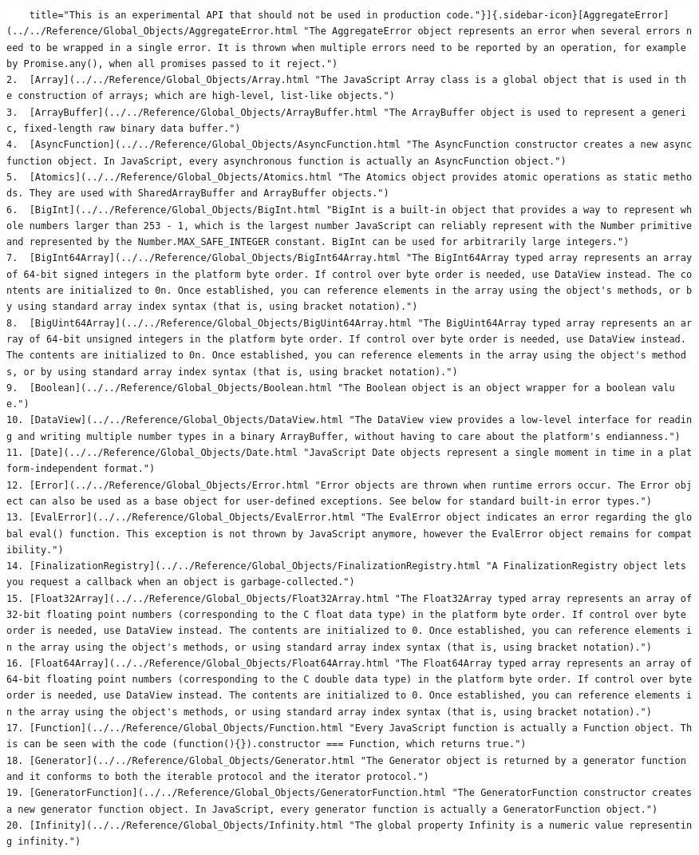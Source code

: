         title="This is an experimental API that should not be used in production code."}]{.sidebar-icon}[AggregateError](../../Reference/Global_Objects/AggregateError.html "The AggregateError object represents an error when several errors need to be wrapped in a single error. It is thrown when multiple errors need to be reported by an operation, for example by Promise.any(), when all promises passed to it reject.")
    2.  [Array](../../Reference/Global_Objects/Array.html "The JavaScript Array class is a global object that is used in the construction of arrays; which are high-level, list-like objects.")
    3.  [ArrayBuffer](../../Reference/Global_Objects/ArrayBuffer.html "The ArrayBuffer object is used to represent a generic, fixed-length raw binary data buffer.")
    4.  [AsyncFunction](../../Reference/Global_Objects/AsyncFunction.html "The AsyncFunction constructor creates a new async function object. In JavaScript, every asynchronous function is actually an AsyncFunction object.")
    5.  [Atomics](../../Reference/Global_Objects/Atomics.html "The Atomics object provides atomic operations as static methods. They are used with SharedArrayBuffer and ArrayBuffer objects.")
    6.  [BigInt](../../Reference/Global_Objects/BigInt.html "BigInt is a built-in object that provides a way to represent whole numbers larger than 253 - 1, which is the largest number JavaScript can reliably represent with the Number primitive and represented by the Number.MAX_SAFE_INTEGER constant. BigInt can be used for arbitrarily large integers.")
    7.  [BigInt64Array](../../Reference/Global_Objects/BigInt64Array.html "The BigInt64Array typed array represents an array of 64-bit signed integers in the platform byte order. If control over byte order is needed, use DataView instead. The contents are initialized to 0n. Once established, you can reference elements in the array using the object's methods, or by using standard array index syntax (that is, using bracket notation).")
    8.  [BigUint64Array](../../Reference/Global_Objects/BigUint64Array.html "The BigUint64Array typed array represents an array of 64-bit unsigned integers in the platform byte order. If control over byte order is needed, use DataView instead. The contents are initialized to 0n. Once established, you can reference elements in the array using the object's methods, or by using standard array index syntax (that is, using bracket notation).")
    9.  [Boolean](../../Reference/Global_Objects/Boolean.html "The Boolean object is an object wrapper for a boolean value.")
    10. [DataView](../../Reference/Global_Objects/DataView.html "The DataView view provides a low-level interface for reading and writing multiple number types in a binary ArrayBuffer, without having to care about the platform's endianness.")
    11. [Date](../../Reference/Global_Objects/Date.html "JavaScript Date objects represent a single moment in time in a platform-independent format.")
    12. [Error](../../Reference/Global_Objects/Error.html "Error objects are thrown when runtime errors occur. The Error object can also be used as a base object for user-defined exceptions. See below for standard built-in error types.")
    13. [EvalError](../../Reference/Global_Objects/EvalError.html "The EvalError object indicates an error regarding the global eval() function. This exception is not thrown by JavaScript anymore, however the EvalError object remains for compatibility.")
    14. [FinalizationRegistry](../../Reference/Global_Objects/FinalizationRegistry.html "A FinalizationRegistry object lets you request a callback when an object is garbage-collected.")
    15. [Float32Array](../../Reference/Global_Objects/Float32Array.html "The Float32Array typed array represents an array of 32-bit floating point numbers (corresponding to the C float data type) in the platform byte order. If control over byte order is needed, use DataView instead. The contents are initialized to 0. Once established, you can reference elements in the array using the object's methods, or using standard array index syntax (that is, using bracket notation).")
    16. [Float64Array](../../Reference/Global_Objects/Float64Array.html "The Float64Array typed array represents an array of 64-bit floating point numbers (corresponding to the C double data type) in the platform byte order. If control over byte order is needed, use DataView instead. The contents are initialized to 0. Once established, you can reference elements in the array using the object's methods, or using standard array index syntax (that is, using bracket notation).")
    17. [Function](../../Reference/Global_Objects/Function.html "Every JavaScript function is actually a Function object. This can be seen with the code (function(){}).constructor === Function, which returns true.")
    18. [Generator](../../Reference/Global_Objects/Generator.html "The Generator object is returned by a generator function and it conforms to both the iterable protocol and the iterator protocol.")
    19. [GeneratorFunction](../../Reference/Global_Objects/GeneratorFunction.html "The GeneratorFunction constructor creates a new generator function object. In JavaScript, every generator function is actually a GeneratorFunction object.")
    20. [Infinity](../../Reference/Global_Objects/Infinity.html "The global property Infinity is a numeric value representing infinity.")